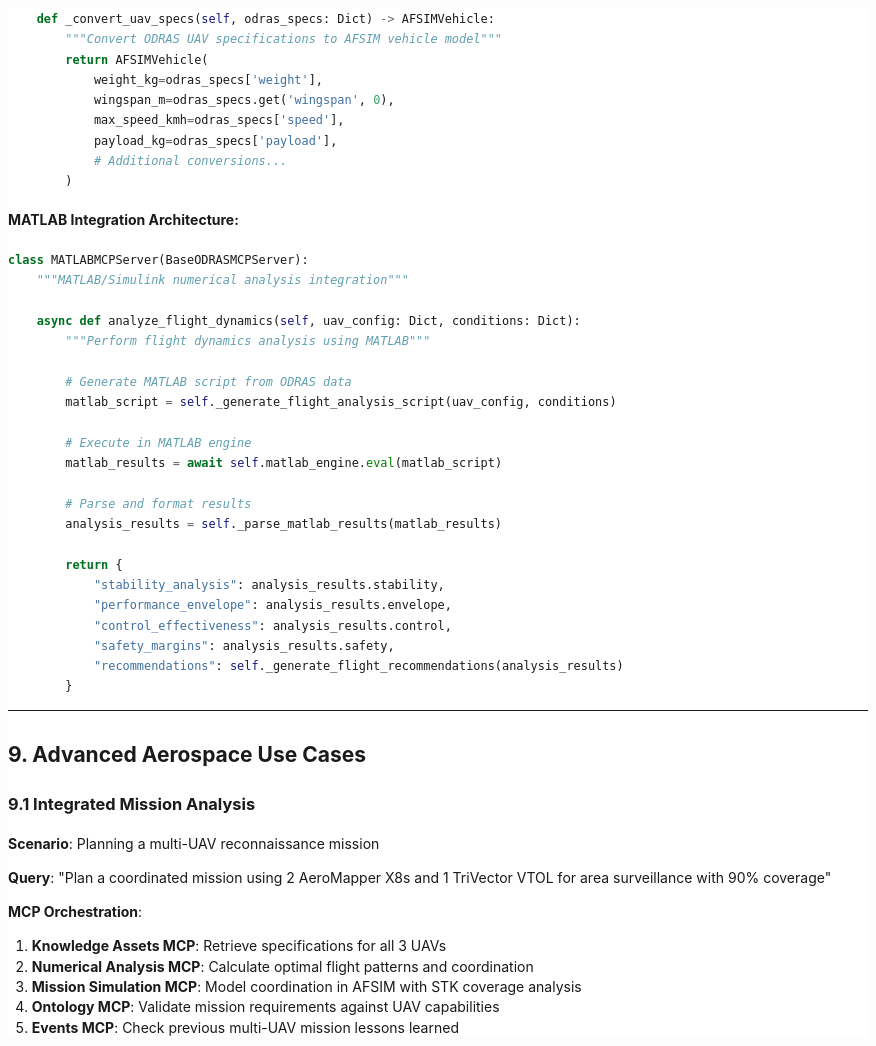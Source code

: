 ```python
    def _convert_uav_specs(self, odras_specs: Dict) -> AFSIMVehicle:
        """Convert ODRAS UAV specifications to AFSIM vehicle model"""
        return AFSIMVehicle(
            weight_kg=odras_specs['weight'],
            wingspan_m=odras_specs.get('wingspan', 0),
            max_speed_kmh=odras_specs['speed'],
            payload_kg=odras_specs['payload'],
            # Additional conversions...
        )
```

#### **MATLAB Integration Architecture**:
```python
class MATLABMCPServer(BaseODRASMCPServer):
    """MATLAB/Simulink numerical analysis integration"""

    async def analyze_flight_dynamics(self, uav_config: Dict, conditions: Dict):
        """Perform flight dynamics analysis using MATLAB"""

        # Generate MATLAB script from ODRAS data
        matlab_script = self._generate_flight_analysis_script(uav_config, conditions)

        # Execute in MATLAB engine
        matlab_results = await self.matlab_engine.eval(matlab_script)

        # Parse and format results
        analysis_results = self._parse_matlab_results(matlab_results)

        return {
            "stability_analysis": analysis_results.stability,
            "performance_envelope": analysis_results.envelope,
            "control_effectiveness": analysis_results.control,
            "safety_margins": analysis_results.safety,
            "recommendations": self._generate_flight_recommendations(analysis_results)
        }
```

---

## 9. Advanced Aerospace Use Cases

### 9.1 Integrated Mission Analysis

**Scenario**: Planning a multi-UAV reconnaissance mission

**Query**: "Plan a coordinated mission using 2 AeroMapper X8s and 1 TriVector VTOL for area surveillance with 90% coverage"

**MCP Orchestration**:
1. **Knowledge Assets MCP**: Retrieve specifications for all 3 UAVs
2. **Numerical Analysis MCP**: Calculate optimal flight patterns and coordination
3. **Mission Simulation MCP**: Model coordination in AFSIM with STK coverage analysis
4. **Ontology MCP**: Validate mission requirements against UAV capabilities
5. **Events MCP**: Check previous multi-UAV mission lessons learned
